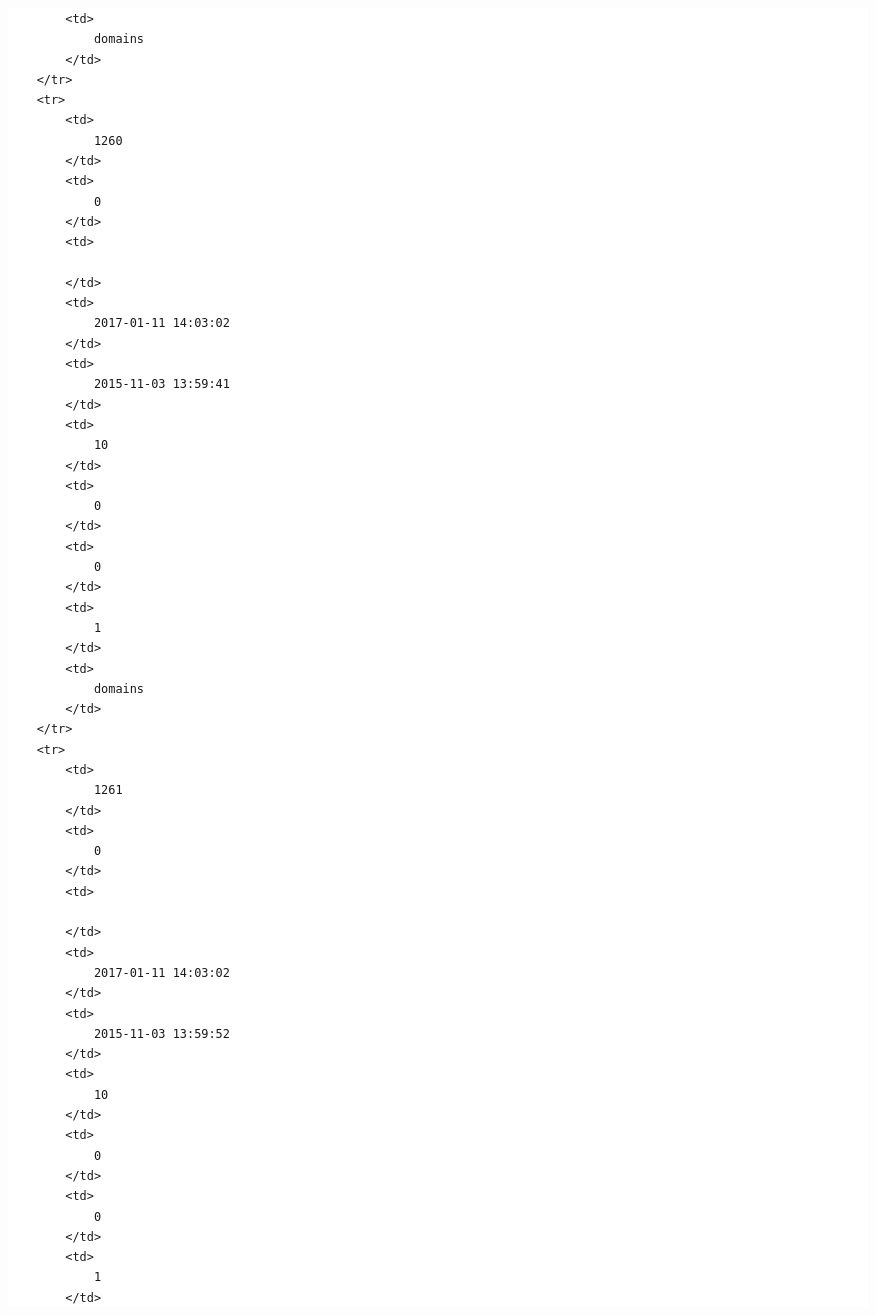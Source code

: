 			<td>
				domains
			</td>
		</tr>
		<tr>
			<td>
				1260
			</td>
			<td>
				0
			</td>
			<td>
				
			</td>
			<td>
				2017-01-11 14:03:02
			</td>
			<td>
				2015-11-03 13:59:41
			</td>
			<td>
				10
			</td>
			<td>
				0
			</td>
			<td>
				0
			</td>
			<td>
				1
			</td>
			<td>
				domains
			</td>
		</tr>
		<tr>
			<td>
				1261
			</td>
			<td>
				0
			</td>
			<td>
				
			</td>
			<td>
				2017-01-11 14:03:02
			</td>
			<td>
				2015-11-03 13:59:52
			</td>
			<td>
				10
			</td>
			<td>
				0
			</td>
			<td>
				0
			</td>
			<td>
				1
			</td>